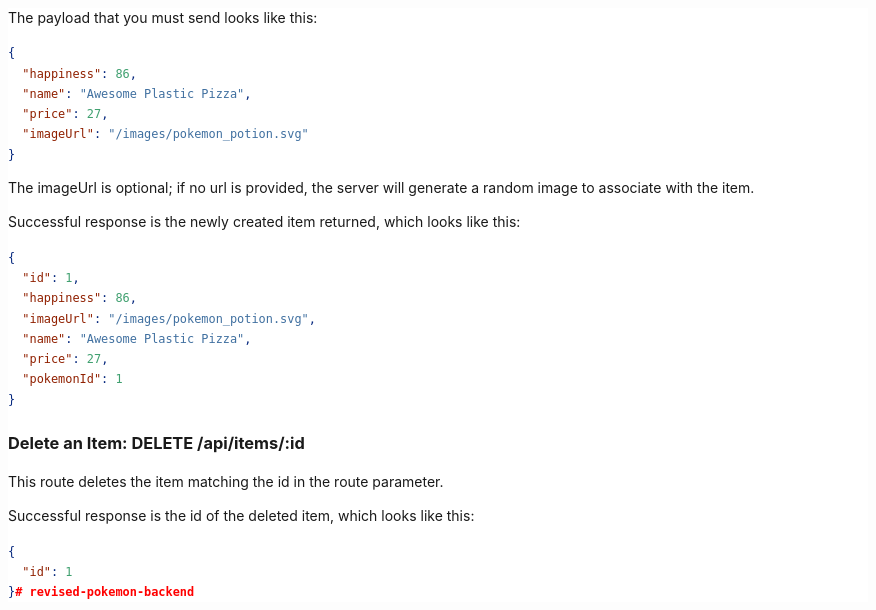The payload that you must send looks like this:

```json
{
  "happiness": 86,
  "name": "Awesome Plastic Pizza",
  "price": 27,
  "imageUrl": "/images/pokemon_potion.svg"
}
```

The imageUrl is optional; if no url is provided, the server will generate a
random image to associate with the item.

Successful response is the newly created item returned, which looks like this:

```json
{
  "id": 1,
  "happiness": 86,
  "imageUrl": "/images/pokemon_potion.svg",
  "name": "Awesome Plastic Pizza",
  "price": 27,
  "pokemonId": 1
}
```

### Delete an Item: DELETE /api/items/:id

This route deletes the item matching the id in the route parameter.

Successful response is the id of the deleted item, which looks like this:

```json
{
  "id": 1
}# revised-pokemon-backend

